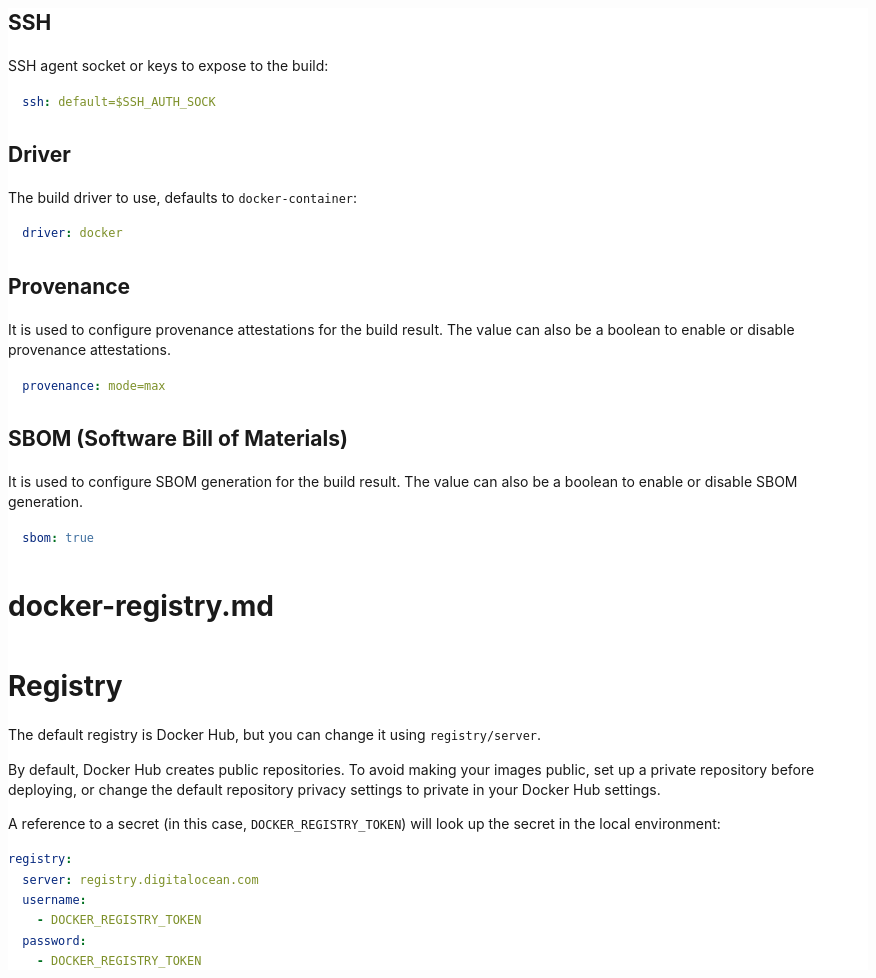 ## SSH

SSH agent socket or keys to expose to the build:

```yaml
  ssh: default=$SSH_AUTH_SOCK
```

## Driver

The build driver to use, defaults to `docker-container`:

```yaml
  driver: docker
```

## Provenance

It is used to configure provenance attestations for the build result.
The value can also be a boolean to enable or disable provenance attestations.

```yaml
  provenance: mode=max
```

## SBOM (Software Bill of Materials)

It is used to configure SBOM generation for the build result.
The value can also be a boolean to enable or disable SBOM generation.

```yaml
  sbom: true
```

# docker-registry.md

# Registry

The default registry is Docker Hub, but you can change it using `registry/server`.

By default, Docker Hub creates public repositories. To avoid making your images public,
set up a private repository before deploying, or change the default repository privacy
settings to private in your Docker Hub settings.

A reference to a secret (in this case, `DOCKER_REGISTRY_TOKEN`) will look up the secret
in the local environment:

```yaml
registry:
  server: registry.digitalocean.com
  username:
    - DOCKER_REGISTRY_TOKEN
  password:
    - DOCKER_REGISTRY_TOKEN
```

